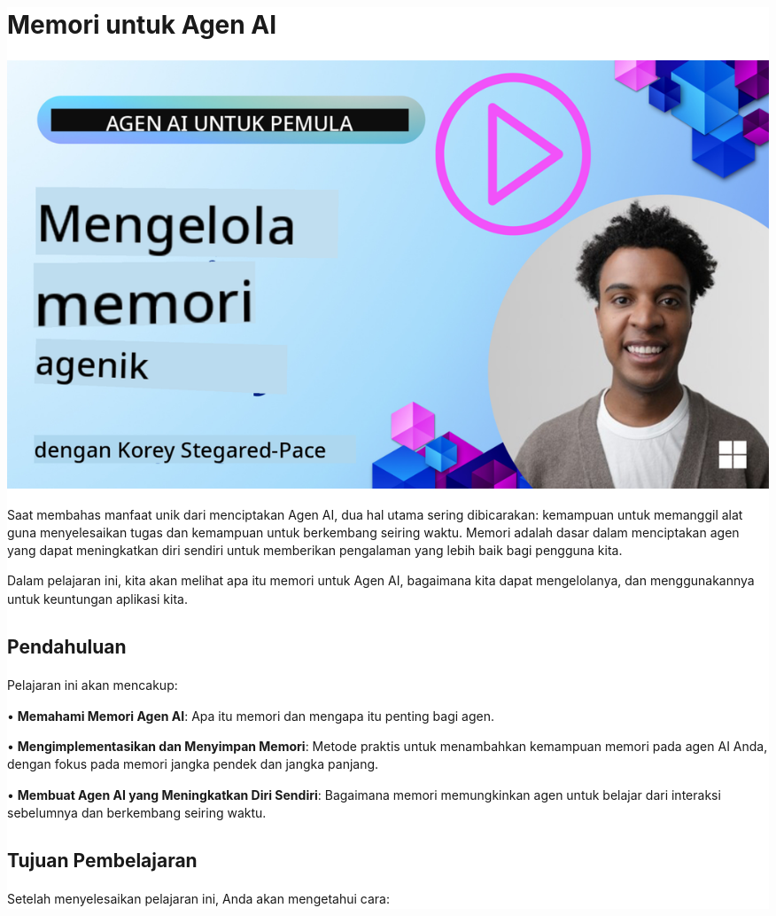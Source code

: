 
# Memori untuk Agen AI
[![Memori Agen](../../../translated_images/lesson-13-thumbnail.959e3bc52d210c64a614a3bece6b170a2c472138dc0a14c7fbde07306ef95ae7.id.png)](https://youtu.be/QrYbHesIxpw?si=qNYW6PL3fb3lTPMk)

Saat membahas manfaat unik dari menciptakan Agen AI, dua hal utama sering dibicarakan: kemampuan untuk memanggil alat guna menyelesaikan tugas dan kemampuan untuk berkembang seiring waktu. Memori adalah dasar dalam menciptakan agen yang dapat meningkatkan diri sendiri untuk memberikan pengalaman yang lebih baik bagi pengguna kita.

Dalam pelajaran ini, kita akan melihat apa itu memori untuk Agen AI, bagaimana kita dapat mengelolanya, dan menggunakannya untuk keuntungan aplikasi kita.

## Pendahuluan

Pelajaran ini akan mencakup:

• **Memahami Memori Agen AI**: Apa itu memori dan mengapa itu penting bagi agen.

• **Mengimplementasikan dan Menyimpan Memori**: Metode praktis untuk menambahkan kemampuan memori pada agen AI Anda, dengan fokus pada memori jangka pendek dan jangka panjang.

• **Membuat Agen AI yang Meningkatkan Diri Sendiri**: Bagaimana memori memungkinkan agen untuk belajar dari interaksi sebelumnya dan berkembang seiring waktu.

## Tujuan Pembelajaran

Setelah menyelesaikan pelajaran ini, Anda akan mengetahui cara:
